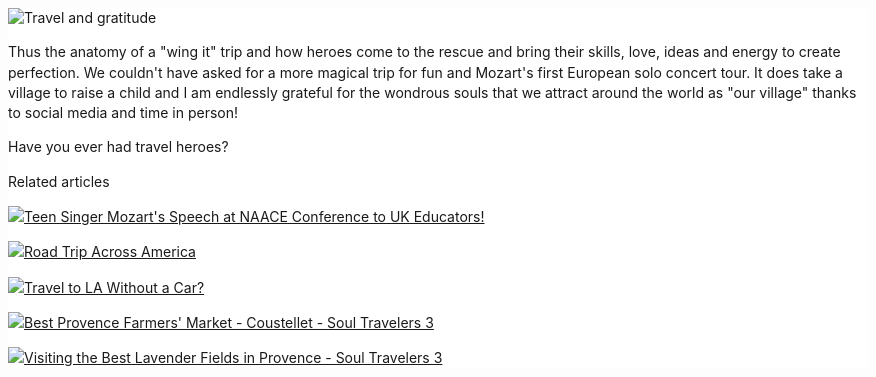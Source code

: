 ![Travel and gratitude ](https://pub-ac94b3f306b24c0dba4238943c97f2e1.r2.dev/6a00e5502a9507883301b7c92b7046970b.png)  
  
Thus the anatomy of a "wing it" trip and how heroes come to the rescue and bring their skills, love, ideas and energy to create perfection. We couldn't have asked for a more magical trip for fun and Mozart's first European solo concert tour. It does take a village to raise a child and I am endlessly grateful for the wondrous souls that we attract around the world as "our village" thanks to social media and time in person!    
  
Have you ever had travel heroes? 

  
  
Related articles

[![](http://i.zemanta.com/341931598_80_80.jpg)](http://soultravelers3new.local/2015/05/teen-singer-mozarts-speech-at-naace-conference-to-uk-educators.html)[Teen Singer Mozart's Speech at NAACE Conference to UK Educators!](http://soultravelers3new.local/2015/05/teen-singer-mozarts-speech-at-naace-conference-to-uk-educators.html)

[![](http://i.zemanta.com/354543600_80_80.jpg)](http://soultravelers3new.local/2015/07/road-trip-across-america.html)[Road Trip Across America](http://soultravelers3new.local/2015/07/road-trip-across-america.html)

[![](http://i.zemanta.com/355703992_80_80.jpg)](http://soultravelers3new.local/2015/08/travel-to-la-without-a-car-.html)[Travel to LA Without a Car?](http://soultravelers3new.local/2015/08/travel-to-la-without-a-car-.html)

[![](http://i.zemanta.com/AV21TMuwGs7FVMRNe0Jm_80_80.jpg)](http://soultravelers3new.local/2017/08/best-provence-farmers-market-coustellet-.html)[Best Provence Farmers' Market - Coustellet - Soul Travelers 3](http://soultravelers3new.local/2017/08/best-provence-farmers-market-coustellet-.html)

[![](http://i.zemanta.com/AV2HaSuD0FAAoAWTSzFj_80_80.jpg)](http://soultravelers3new.local/2017/07/visiting-the-best-lavender-fields-in-provence-.html)[Visiting the Best Lavender Fields in Provence - Soul Travelers 3](http://soultravelers3new.local/2017/07/visiting-the-best-lavender-fields-in-provence-.html)
